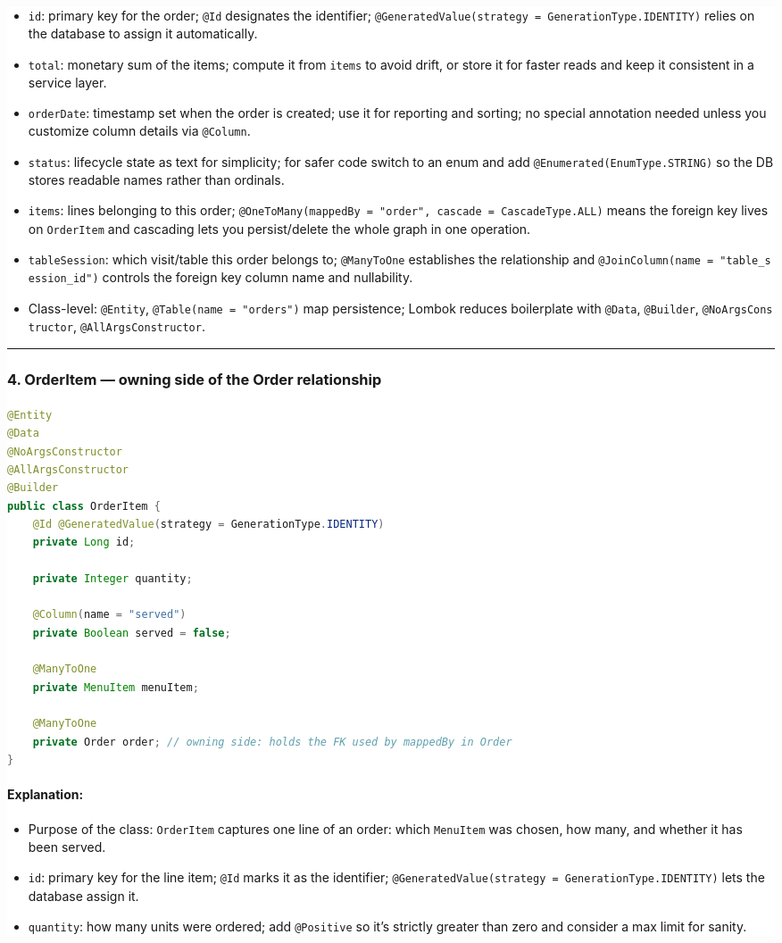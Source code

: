 - `id`: primary key for the order; `@Id` designates the identifier; `@GeneratedValue(strategy = GenerationType.IDENTITY)` relies on the database to assign it automatically.

- `total`: monetary sum of the items; compute it from `items` to avoid drift, or store it for faster reads and keep it consistent in a service layer.

- `orderDate`: timestamp set when the order is created; use it for reporting and sorting; no special annotation needed unless you customize column details via `@Column`.

- `status`: lifecycle state as text for simplicity; for safer code switch to an enum and add `@Enumerated(EnumType.STRING)` so the DB stores readable names rather than ordinals.

- `items`: lines belonging to this order; `@OneToMany(mappedBy = "order", cascade = CascadeType.ALL)` means the foreign key lives on `OrderItem` and cascading lets you persist/delete the whole graph in one operation.

- `tableSession`: which visit/table this order belongs to; `@ManyToOne` establishes the relationship and `@JoinColumn(name = "table_session_id")` controls the foreign key column name and nullability.

- Class-level: `@Entity`, `@Table(name = "orders")` map persistence; Lombok reduces boilerplate with `@Data`, `@Builder`, `@NoArgsConstructor`, `@AllArgsConstructor`.

---

### 4. OrderItem — owning side of the Order relationship
```java
@Entity
@Data
@NoArgsConstructor
@AllArgsConstructor
@Builder
public class OrderItem {
    @Id @GeneratedValue(strategy = GenerationType.IDENTITY)
    private Long id;

    private Integer quantity;

    @Column(name = "served")
    private Boolean served = false;

    @ManyToOne
    private MenuItem menuItem;

    @ManyToOne
    private Order order; // owning side: holds the FK used by mappedBy in Order
}
```
#### Explanation:
- Purpose of the class: `OrderItem` captures one line of an order: which `MenuItem` was chosen, how many, and whether it has been served.

- `id`: primary key for the line item; `@Id` marks it as the identifier; `@GeneratedValue(strategy = GenerationType.IDENTITY)` lets the database assign it.

- `quantity`: how many units were ordered; add `@Positive` so it’s strictly greater than zero and consider a max limit for sanity.
